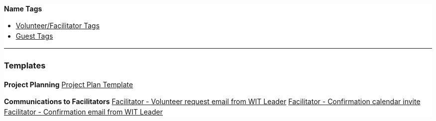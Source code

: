 **Name Tags**
- [Volunteer/Facilitator Tags](https://linkedin.okta.com/login/login.htm?fromURI=%2Fapp%2Fgoogle%2Fk4ntp8RIGKMVTJZJSZFH%2Fsso%2Fsaml%3FSAMLRequest%3DfVJNT%252BMwEL0j7X%252BwfM9XV8siqwkqILSVWIjadA%252FcXGeSmjrj4HFa%252BPe4KQj2QI9%252Bfn4f45levnSG7cCRtpjzLE45A1S21tjmfFXdRhf8svhxNiXZmV7MBr%252FBBTwPQJ6Fl0hivMj54FBYSZoEyg5IeCWWs793YhKnonfWW2UNZ%252FObnFsE3KgOlUK57vsnhK012DZbs2mejFq3PdTrtuk4%252B%252FcRa3KINScaYI7kJfoApdnvKMui7GeV%252FhLpRKTnj5yV705XGo8NTsVaH0kk%252FlRVGZUPy2oU2Oka3H1g57y1tjUQK9sd7EtJpHcBbqQh4GxGBM6HgNcWaejALcHttILV4i7nG%252B97Ekmy3%252B%252FjT5lEJkbjFoLv8aiIF%252BNsxVjPfRnq6fDyw5wX38pPky%252FKxfsXHprNb0prtHplM2Ps%252FtqB9KGWd0NodWtdJ%252F335lmcjYiuo2akigGpB6UbDTVnSXF0%252FX9Xwga9AQ%253D%253D%26RelayState%3Dhttps%253A%252F%252Fwww.google.com%252Fa%252Flinkedin.com%252FServiceLogin%253Fservice%253Dwise%2526passive%253Dtrue%2526continue%253Dhttps%25253A%25252F%25252Fdrive.google.com%25252Fa%25252Flinkedin.com%25252Ffile%25252Fd%25252F0B91oBU4Smq8mUGcwbVY0TVhENUk%25252Fview%25253Fusp%25253Dsharing%2526followup%253Dhttps%25253A%25252F%25252Fdrive.google.com%25252Fa%25252Flinkedin.com%25252Ffile%25252Fd%25252F0B91oBU4Smq8mUGcwbVY0TVhENUk%25252Fview%25253Fusp%25253Dsharing)
- [Guest Tags](https://linkedin.okta.com/login/login.htm?fromURI=%2Fapp%2Fgoogle%2Fk4ntp8RIGKMVTJZJSZFH%2Fsso%2Fsaml%3FSAMLRequest%3DfVJbT8IwFH438T80fd8NYzQNG0GIkcTLAtMH30p3NopdO3s60H9vGRjxAR779et3OT3D0VejyAYsSqNTmoQxJaCFKaWuU%252Fpa3Ae3dJRdXgyRN6pl486t9Bw%252BO0BH%252FEuNrL9IaWc1MxwlMs0bQOYEW4yfHtkgjFlrjTPCKEpm05QqtV6VCrQ29boGKJfQfohGlnwJNazKqqkrJVUtKHn7jTXYxZohdjDT6Lh2HoqTmyBJguSqiK9ZPGCDm3dK8oPTndT7BudiLfckZA9FkQf5y6LoBTayBPvs2SmtjakVhMI0O%252FucI8qNhyuuECgZI4J1PuDEaOwasAuwGyngdf6Y0pVzLbIo2m634Z9MxCMl9Qd43%252F1RIM362bK%252Bnj0a6vnw%252FNecZiflh9GRcnb4wl2z2TQ3SopvMlbKbCcWuPO1nO18q3tjG%252B5Omydh0iOyDKqeyjqNLQhZSSgpibK96%252F9d8Rv0Aw%253D%253D%26RelayState%3Dhttps%253A%252F%252Fwww.google.com%252Fa%252Flinkedin.com%252FServiceLogin%253Fservice%253Dwise%2526passive%253Dtrue%2526continue%253Dhttps%25253A%25252F%25252Fdrive.google.com%25252Fa%25252Flinkedin.com%25252Ffile%25252Fd%25252F0B91oBU4Smq8mX1d3blhkMlZJTTg%25252Fview%25253Fusp%25253Dsharing%2526followup%253Dhttps%25253A%25252F%25252Fdrive.google.com%25252Fa%25252Flinkedin.com%25252Ffile%25252Fd%25252F0B91oBU4Smq8mX1d3blhkMlZJTTg%25252Fview%25253Fusp%25253Dsharing)

---

### Templates

**Project Planning**
[Project Plan Template](https://docs.google.com/spreadsheets/u/0/d/14uO6l4DcOaoiZM5p7cedjMr7cDwq0jOKaSmQN3_BpzU/edit?pli=1#gid=0)

**Communications to Facilitators** 
[Facilitator - Volunteer request email from WIT Leader](https://linkedin.okta.com/login/login.htm?fromURI=%2Fapp%2Fgoogle%2Fk4ntp8RIGKMVTJZJSZFH%2Fsso%2Fsaml%3FSAMLRequest%3DfVLLTuswEN0j3X%252BwvM%252BrFwSymqBeEKISj4gGFnfnOpPGrTMOHqeFv8dNQcAClj4%252BPo%252FxTM9fOsO24EhbzHkWp5wBKltrXOX8sbqKzvh58edoSrIzvZgNvsUHeB6APAsvkcR4kfPBobCSNAmUHZDwSixmtzdiEqeid9ZbZQ1n88ucm9aiauW6X6KUzRp6lKqr13Wt7EZtADftsgVlGs6ePmJN9rHmRAPMkbxEH6A0O42yLMr%252BVumJSI%252FFZPKfs%252FLd6Z%252FGQ4PfYi0PJBLXVVVG5f2iGgW2ugZ3F9g5X1m7MhAr2%252B3tS0mktwFupCHgbEYEzoeAFxZp6MAtwG21gseHm5y33vckkmS328WfMolMjMYNBN%252FDUREvxtmKsZ77MtTfw8sPc178KD9NvigX71%252B4bza%252FLK3R6pXNjLG7CwfSh1reDaHVlXWd9D%252BbZ3E2IrqOmpEqBqQelG401JwlxcH1%252B66EDXoD%26RelayState%3Dhttps%253A%252F%252Fwww.google.com%252Fa%252Flinkedin.com%252FServiceLogin%253Fservice%253Dwise%2526passive%253Dtrue%2526continue%253Dhttps%25253A%25252F%25252Fdocs.google.com%25252Fa%25252Flinkedin.com%25252Fdocument%25252Fd%25252F1VA-sNjB9zOdcuYmmR2jV7lVZHf-hpJSXRgkMwMT7rMk%25252Fedit%25253Fusp%25253Dsharing%2526followup%253Dhttps%25253A%25252F%25252Fdocs.google.com%25252Fa%25252Flinkedin.com%25252Fdocument%25252Fd%25252F1VA-sNjB9zOdcuYmmR2jV7lVZHf-hpJSXRgkMwMT7rMk%25252Fedit%25253Fusp%25253Dsharing%2526ltmpl%253Ddocs)
[Facilitator - Confirmation calendar invite](https://linkedin.okta.com/login/login.htm?fromURI=%2Fapp%2Fgoogle%2Fk4ntp8RIGKMVTJZJSZFH%2Fsso%2Fsaml%3FSAMLRequest%3DfVLJTsMwEL0j8Q%252BW79mKEMhqggqoIlKBiKYcuLnOpDF17OBxWvh73BREObSSL34zfst4xjefrSIbsCiNTmkSxpSAFqaSepXSRTkNrulNdn42Rt6qjk161%252BgX%252BOgBHfEvNbKhkNLeamY4SmSat4DMCTafPM7YKIxZZ40zwihK8vuU8rbRTaXEqtayW%252FP3upGmate8qisulg2sBef10rSUvP7aGu1s5Yg95Bod185DcXIVJEmQXJTxJfNnFL9RUvwo3Uq9T3DK1nLfhOyhLIugeJ6XA8FGVmCffHdKV8asFIRiZybHgiPKjYdrrhAomSCCdd7gndHYt2DnYDdSwOJlltLGuQ5ZFG232%252FCPJuKRknoNXnd%252FFUizYbZsiGcPhnraPP8Vp9lR%252BnF0wJz9fOEuWX5fGCXFF5koZbZ3FrjzsZztfaqpsS13x8WTMBkQWQX10Mp6jR0IWUuoKImyver%252FXfEb9A0%253D%26RelayState%3Dhttps%253A%252F%252Fwww.google.com%252Fa%252Flinkedin.com%252FServiceLogin%253Fservice%253Dwise%2526passive%253Dtrue%2526continue%253Dhttps%25253A%25252F%25252Fdocs.google.com%25252Fa%25252Flinkedin.com%25252Fdocument%25252Fd%25252F1ZRSFykbq0hugpdfaIVBxBnAzCLsE57H2N8RbcekeAVM%25252Fedit%25253Fusp%25253Dsharing%2526followup%253Dhttps%25253A%25252F%25252Fdocs.google.com%25252Fa%25252Flinkedin.com%25252Fdocument%25252Fd%25252F1ZRSFykbq0hugpdfaIVBxBnAzCLsE57H2N8RbcekeAVM%25252Fedit%25253Fusp%25253Dsharing%2526ltmpl%253Ddocs)
[Facilitator - Confirmation email from WIT Leader](https://docs.google.com/document/u/0/d/1jClzB34Q2kFYuI3lCvLnKSPU74dl4CAW_mPVOIyNqLk/edit?pli=1)